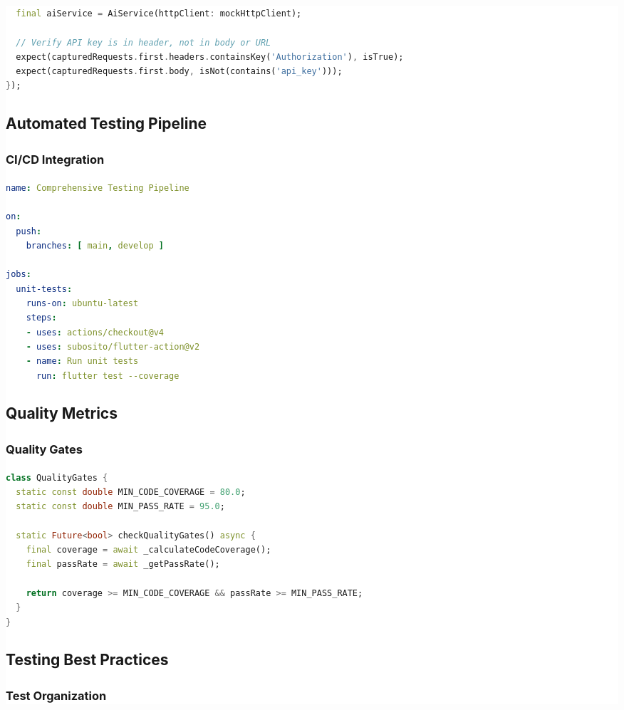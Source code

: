 ```dart
  final aiService = AiService(httpClient: mockHttpClient);
  
  // Verify API key is in header, not in body or URL
  expect(capturedRequests.first.headers.containsKey('Authorization'), isTrue);
  expect(capturedRequests.first.body, isNot(contains('api_key')));
});
```

## Automated Testing Pipeline

### CI/CD Integration

```yaml
name: Comprehensive Testing Pipeline

on:
  push:
    branches: [ main, develop ]

jobs:
  unit-tests:
    runs-on: ubuntu-latest
    steps:
    - uses: actions/checkout@v4
    - uses: subosito/flutter-action@v2
    - name: Run unit tests
      run: flutter test --coverage
```

## Quality Metrics

### Quality Gates

```dart
class QualityGates {
  static const double MIN_CODE_COVERAGE = 80.0;
  static const double MIN_PASS_RATE = 95.0;
  
  static Future<bool> checkQualityGates() async {
    final coverage = await _calculateCodeCoverage();
    final passRate = await _getPassRate();
    
    return coverage >= MIN_CODE_COVERAGE && passRate >= MIN_PASS_RATE;
  }
}
```

## Testing Best Practices

### Test Organization
